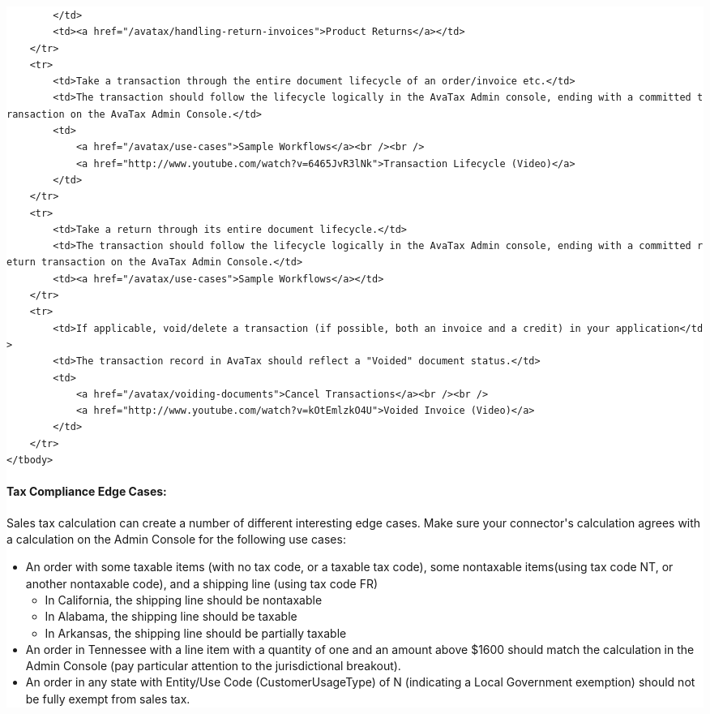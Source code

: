			</td>
			<td><a href="/avatax/handling-return-invoices">Product Returns</a></td>
		</tr>
		<tr>
			<td>Take a transaction through the entire document lifecycle of an order/invoice etc.</td>
			<td>The transaction should follow the lifecycle logically in the AvaTax Admin console, ending with a committed transaction on the AvaTax Admin Console.</td>
			<td>
				<a href="/avatax/use-cases">Sample Workflows</a><br /><br />
				<a href="http://www.youtube.com/watch?v=6465JvR3lNk">Transaction Lifecycle (Video)</a>
			</td>
		</tr>
		<tr>
			<td>Take a return through its entire document lifecycle.</td>
			<td>The transaction should follow the lifecycle logically in the AvaTax Admin console, ending with a committed return transaction on the AvaTax Admin Console.</td>
			<td><a href="/avatax/use-cases">Sample Workflows</a></td>
		</tr>
		<tr>
			<td>If applicable, void/delete a transaction (if possible, both an invoice and a credit) in your application</td>
			<td>The transaction record in AvaTax should reflect a "Voided" document status.</td>
			<td>
				<a href="/avatax/voiding-documents">Cancel Transactions</a><br /><br />
				<a href="http://www.youtube.com/watch?v=kOtEmlzkO4U">Voided Invoice (Video)</a>
			</td>
		</tr>
	</tbody>
</table>
    <h4>Tax Compliance Edge Cases:</h4>
    <p>Sales tax calculation can create a number of different interesting edge cases. Make sure your connector's calculation agrees with a calculation on the Admin Console for the following use cases:</p>
    <ul>
        <li>An order with some taxable items (with no tax code, or a taxable tax code), some nontaxable items(using tax code NT, or another nontaxable code), and a shipping line (using tax code FR)
            <ul>
                <li>In California, the shipping line should be nontaxable</li>
                <li>In Alabama, the shipping line should be taxable</li>
                <li>In Arkansas, the shipping line should be partially taxable</li>
            </ul>
        </li>
        <li>An order in Tennessee with a line item with a quantity of one and an amount above $1600 should match the calculation in the Admin Console (pay particular attention to the jurisdictional breakout).</li>
        <li>An order in any state with Entity/Use Code (CustomerUsageType) of N (indicating a Local Government exemption) should not be fully exempt from sales tax.</li>
    </ul>
</div>
